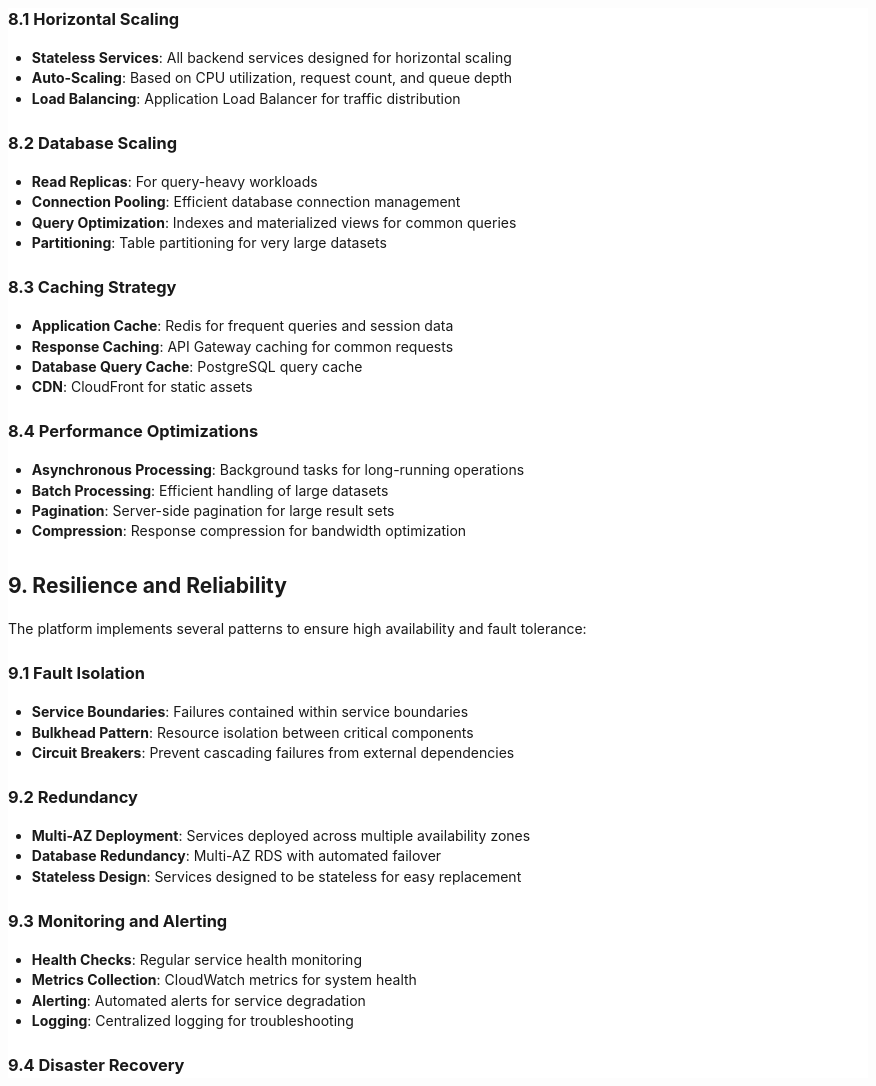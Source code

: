 ### 8.1 Horizontal Scaling

- **Stateless Services**: All backend services designed for horizontal scaling
- **Auto-Scaling**: Based on CPU utilization, request count, and queue depth
- **Load Balancing**: Application Load Balancer for traffic distribution

### 8.2 Database Scaling

- **Read Replicas**: For query-heavy workloads
- **Connection Pooling**: Efficient database connection management
- **Query Optimization**: Indexes and materialized views for common queries
- **Partitioning**: Table partitioning for very large datasets

### 8.3 Caching Strategy

- **Application Cache**: Redis for frequent queries and session data
- **Response Caching**: API Gateway caching for common requests
- **Database Query Cache**: PostgreSQL query cache
- **CDN**: CloudFront for static assets

### 8.4 Performance Optimizations

- **Asynchronous Processing**: Background tasks for long-running operations
- **Batch Processing**: Efficient handling of large datasets
- **Pagination**: Server-side pagination for large result sets
- **Compression**: Response compression for bandwidth optimization

## 9. Resilience and Reliability

The platform implements several patterns to ensure high availability and fault tolerance:

### 9.1 Fault Isolation

- **Service Boundaries**: Failures contained within service boundaries
- **Bulkhead Pattern**: Resource isolation between critical components
- **Circuit Breakers**: Prevent cascading failures from external dependencies

### 9.2 Redundancy

- **Multi-AZ Deployment**: Services deployed across multiple availability zones
- **Database Redundancy**: Multi-AZ RDS with automated failover
- **Stateless Design**: Services designed to be stateless for easy replacement

### 9.3 Monitoring and Alerting

- **Health Checks**: Regular service health monitoring
- **Metrics Collection**: CloudWatch metrics for system health
- **Alerting**: Automated alerts for service degradation
- **Logging**: Centralized logging for troubleshooting

### 9.4 Disaster Recovery
